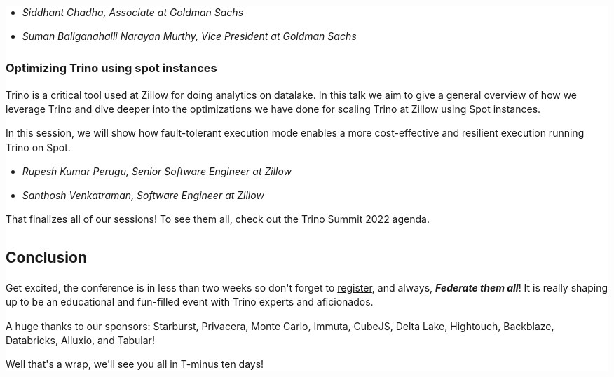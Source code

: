 * *Siddhant Chadha, Associate at Goldman Sachs*

* *Suman Baliganahalli Narayan Murthy, Vice President at Goldman Sachs*

### Optimizing Trino using spot instances

Trino is a critical tool used at Zillow for doing analytics on datalake. In this
talk we aim to give a general overview of how we leverage Trino and dive deeper
into the optimizations we have done for scaling Trino at Zillow using Spot
instances.

In this session, we will show how fault-tolerant execution mode enables a more
cost-effective and resilient execution running Trino on Spot.

* *Rupesh Kumar Perugu, Senior Software Engineer at Zillow*

* *Santhosh Venkatraman, Software Engineer at Zillow*

That finalizes all of our sessions! To see them all, check out the
[Trino Summit 2022 agenda](https://www.starburst.io/info/trinosummit#agenda).
  
## Conclusion

Get excited, the conference is in less than two weeks so don't forget to
[register](https://www.starburst.io/info/trinosummit/), and always, ***Federate them
all***! It is really shaping up to be an educational and fun-filled event with
Trino experts and aficionados. 

A huge thanks to our sponsors: Starburst, Privacera, Monte Carlo, Immuta,
CubeJS, Delta Lake, Hightouch, Backblaze, Databricks, Alluxio, and Tabular!

Well that's a wrap, we'll see you all in T-minus ten days!